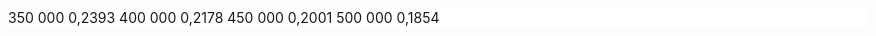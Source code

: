 <tr class="odd">
<td style="text-align: center;">350 000</td>
<td style="text-align: center;">0,2393</td>
</tr>
<tr class="even">
<td style="text-align: center;">400 000</td>
<td style="text-align: center;">0,2178</td>
</tr>
<tr class="odd">
<td style="text-align: center;">450 000</td>
<td style="text-align: center;">0,2001</td>
</tr>
<tr class="even">
<td style="text-align: center;">500 000</td>
<td style="text-align: center;">0,1854</td>
</tr>
</tbody>
</table>

</div>

</div>

</div>

</div>
